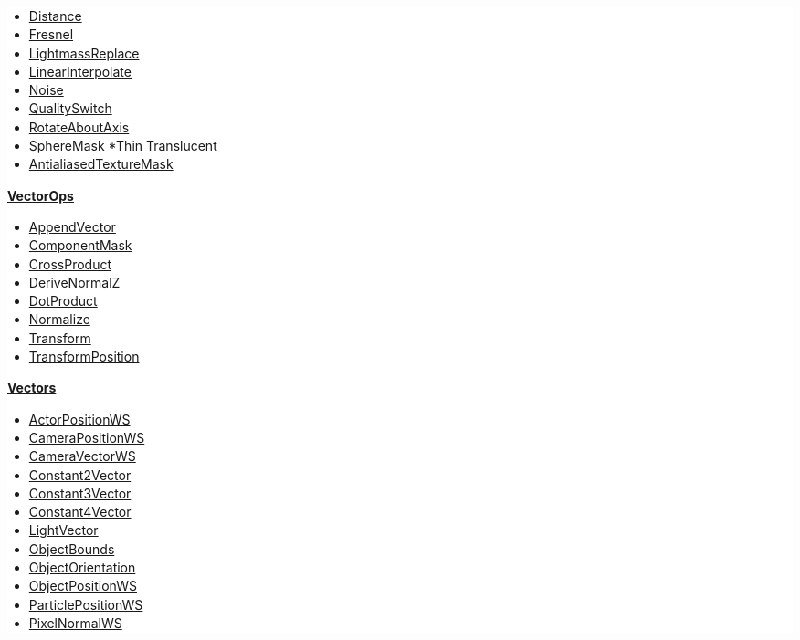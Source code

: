 -   [Distance](/documentation/en-us/unreal-engine/utility-material-expressions-in-unreal-engine#distance)
-   [Fresnel](/documentation/en-us/unreal-engine/utility-material-expressions-in-unreal-engine#fresnel)
-   [LightmassReplace](/documentation/en-us/unreal-engine/utility-material-expressions-in-unreal-engine#lightmassreplace)
-   [LinearInterpolate](/documentation/en-us/unreal-engine/utility-material-expressions-in-unreal-engine#linearinterpolate)
-   [Noise](/documentation/en-us/unreal-engine/utility-material-expressions-in-unreal-engine#noise)
-   [QualitySwitch](/documentation/en-us/unreal-engine/utility-material-expressions-in-unreal-engine#qualityswitch)
-   [RotateAboutAxis](/documentation/en-us/unreal-engine/utility-material-expressions-in-unreal-engine#rotateaboutaxis)
-   [SphereMask](/documentation/en-us/unreal-engine/utility-material-expressions-in-unreal-engine#spheremask) \*[Thin Translucent](/documentation/en-us/unreal-engine/utility-material-expressions-in-unreal-engine#thintranslucent)
-   [AntialiasedTextureMask](/documentation/en-us/unreal-engine/utility-material-expressions-in-unreal-engine#antialiasedtexturemask)

[**VectorOps**](/documentation/en-us/unreal-engine/vector-operation-material-expressions-in-unreal-engine)

-   [AppendVector](/documentation/en-us/unreal-engine/vector-operation-material-expressions-in-unreal-engine#appendvector)
-   [ComponentMask](/documentation/en-us/unreal-engine/vector-operation-material-expressions-in-unreal-engine#componentmask)
-   [CrossProduct](/documentation/en-us/unreal-engine/vector-operation-material-expressions-in-unreal-engine#crossproduct)
-   [DeriveNormalZ](/documentation/en-us/unreal-engine/vector-operation-material-expressions-in-unreal-engine#derivenormalz)
-   [DotProduct](/documentation/en-us/unreal-engine/vector-operation-material-expressions-in-unreal-engine#dotproduct)
-   [Normalize](/documentation/en-us/unreal-engine/vector-operation-material-expressions-in-unreal-engine#normalize)
-   [Transform](/documentation/en-us/unreal-engine/vector-operation-material-expressions-in-unreal-engine#transform)
-   [TransformPosition](/documentation/en-us/unreal-engine/vector-operation-material-expressions-in-unreal-engine#transformposition)

[**Vectors**](/documentation/en-us/unreal-engine/vector-material-expressions-in-unreal-engine)

-   [ActorPositionWS](/documentation/en-us/unreal-engine/vector-material-expressions-in-unreal-engine#actorpositionws)
-   [CameraPositionWS](/documentation/en-us/unreal-engine/vector-material-expressions-in-unreal-engine#camerapositionws)
-   [CameraVectorWS](/documentation/en-us/unreal-engine/vector-material-expressions-in-unreal-engine#cameravectorws)
-   [Constant2Vector](/documentation/en-us/unreal-engine/vector-material-expressions-in-unreal-engine#constant2vector)
-   [Constant3Vector](/documentation/en-us/unreal-engine/vector-material-expressions-in-unreal-engine#constant3vector)
-   [Constant4Vector](/documentation/en-us/unreal-engine/vector-material-expressions-in-unreal-engine#constant4vector)
-   [LightVector](/documentation/en-us/unreal-engine/vector-material-expressions-in-unreal-engine#lightvector)
-   [ObjectBounds](/documentation/en-us/unreal-engine/vector-material-expressions-in-unreal-engine#objectbounds)
-   [ObjectOrientation](/documentation/en-us/unreal-engine/vector-material-expressions-in-unreal-engine#objectorientation)
-   [ObjectPositionWS](/documentation/en-us/unreal-engine/vector-material-expressions-in-unreal-engine#objectpositionws)
-   [ParticlePositionWS](/documentation/en-us/unreal-engine/vector-material-expressions-in-unreal-engine#particlepositionws)
-   [PixelNormalWS](/documentation/en-us/unreal-engine/vector-material-expressions-in-unreal-engine#pixelnormalws)